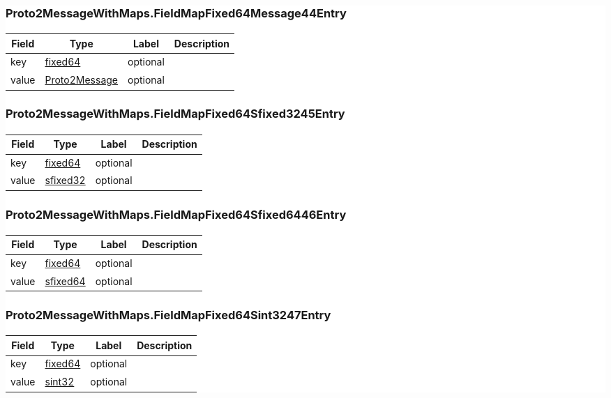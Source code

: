 




<a name="protobuf-experimental-Proto2MessageWithMaps-FieldMapFixed64Message44Entry"></a>

### Proto2MessageWithMaps.FieldMapFixed64Message44Entry



| Field | Type | Label | Description |
| ----- | ---- | ----- | ----------- |
| key | [fixed64](#fixed64) | optional |  |
| value | [Proto2Message](#protobuf-experimental-Proto2Message) | optional |  |






<a name="protobuf-experimental-Proto2MessageWithMaps-FieldMapFixed64Sfixed3245Entry"></a>

### Proto2MessageWithMaps.FieldMapFixed64Sfixed3245Entry



| Field | Type | Label | Description |
| ----- | ---- | ----- | ----------- |
| key | [fixed64](#fixed64) | optional |  |
| value | [sfixed32](#sfixed32) | optional |  |






<a name="protobuf-experimental-Proto2MessageWithMaps-FieldMapFixed64Sfixed6446Entry"></a>

### Proto2MessageWithMaps.FieldMapFixed64Sfixed6446Entry



| Field | Type | Label | Description |
| ----- | ---- | ----- | ----------- |
| key | [fixed64](#fixed64) | optional |  |
| value | [sfixed64](#sfixed64) | optional |  |






<a name="protobuf-experimental-Proto2MessageWithMaps-FieldMapFixed64Sint3247Entry"></a>

### Proto2MessageWithMaps.FieldMapFixed64Sint3247Entry



| Field | Type | Label | Description |
| ----- | ---- | ----- | ----------- |
| key | [fixed64](#fixed64) | optional |  |
| value | [sint32](#sint32) | optional |  |
